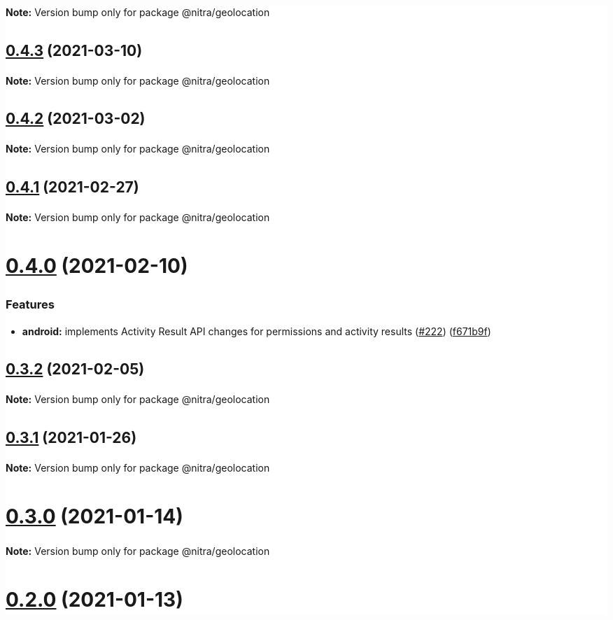 **Note:** Version bump only for package @nitra/geolocation

## [0.4.3](https://github.com/ionic-team/capacitor-plugins/compare/@nitra/geolocation@0.4.2...@nitra/geolocation@0.4.3) (2021-03-10)

**Note:** Version bump only for package @nitra/geolocation

## [0.4.2](https://github.com/ionic-team/capacitor-plugins/compare/@nitra/geolocation@0.4.1...@nitra/geolocation@0.4.2) (2021-03-02)

**Note:** Version bump only for package @nitra/geolocation

## [0.4.1](https://github.com/ionic-team/capacitor-plugins/compare/@nitra/geolocation@0.4.0...@nitra/geolocation@0.4.1) (2021-02-27)

**Note:** Version bump only for package @nitra/geolocation

# [0.4.0](https://github.com/ionic-team/capacitor-plugins/compare/@nitra/geolocation@0.3.2...@nitra/geolocation@0.4.0) (2021-02-10)

### Features

- **android:** implements Activity Result API changes for permissions and activity results ([#222](https://github.com/ionic-team/capacitor-plugins/issues/222)) ([f671b9f](https://github.com/ionic-team/capacitor-plugins/commit/f671b9f4b472806ef43db6dcf302d4503cf1828c))

## [0.3.2](https://github.com/ionic-team/capacitor-plugins/compare/@nitra/geolocation@0.3.1...@nitra/geolocation@0.3.2) (2021-02-05)

**Note:** Version bump only for package @nitra/geolocation

## [0.3.1](https://github.com/ionic-team/capacitor-plugins/compare/@nitra/geolocation@0.3.0...@nitra/geolocation@0.3.1) (2021-01-26)

**Note:** Version bump only for package @nitra/geolocation

# [0.3.0](https://github.com/ionic-team/capacitor-plugins/compare/@nitra/geolocation@0.2.0...@nitra/geolocation@0.3.0) (2021-01-14)

**Note:** Version bump only for package @nitra/geolocation

# [0.2.0](https://github.com/ionic-team/capacitor-plugins/compare/@nitra/geolocation@0.1.3...@nitra/geolocation@0.2.0) (2021-01-13)
